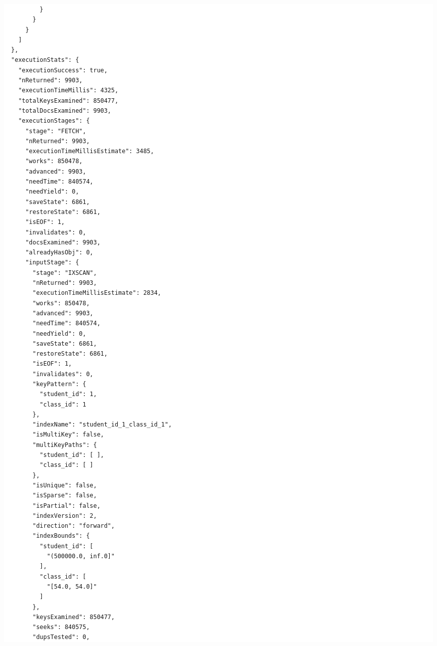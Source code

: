 ```
          }
        }
      }
    ]
  },
  "executionStats": {
    "executionSuccess": true,
    "nReturned": 9903,
    "executionTimeMillis": 4325,
    "totalKeysExamined": 850477,
    "totalDocsExamined": 9903,
    "executionStages": {
      "stage": "FETCH",
      "nReturned": 9903,
      "executionTimeMillisEstimate": 3485,
      "works": 850478,
      "advanced": 9903,
      "needTime": 840574,
      "needYield": 0,
      "saveState": 6861,
      "restoreState": 6861,
      "isEOF": 1,
      "invalidates": 0,
      "docsExamined": 9903,
      "alreadyHasObj": 0,
      "inputStage": {
        "stage": "IXSCAN",
        "nReturned": 9903,
        "executionTimeMillisEstimate": 2834,
        "works": 850478,
        "advanced": 9903,
        "needTime": 840574,
        "needYield": 0,
        "saveState": 6861,
        "restoreState": 6861,
        "isEOF": 1,
        "invalidates": 0,
        "keyPattern": {
          "student_id": 1,
          "class_id": 1
        },
        "indexName": "student_id_1_class_id_1",
        "isMultiKey": false,
        "multiKeyPaths": {
          "student_id": [ ],
          "class_id": [ ]
        },
        "isUnique": false,
        "isSparse": false,
        "isPartial": false,
        "indexVersion": 2,
        "direction": "forward",
        "indexBounds": {
          "student_id": [
            "(500000.0, inf.0]"
          ],
          "class_id": [
            "[54.0, 54.0]"
          ]
        },
        "keysExamined": 850477,
        "seeks": 840575,
        "dupsTested": 0,
```